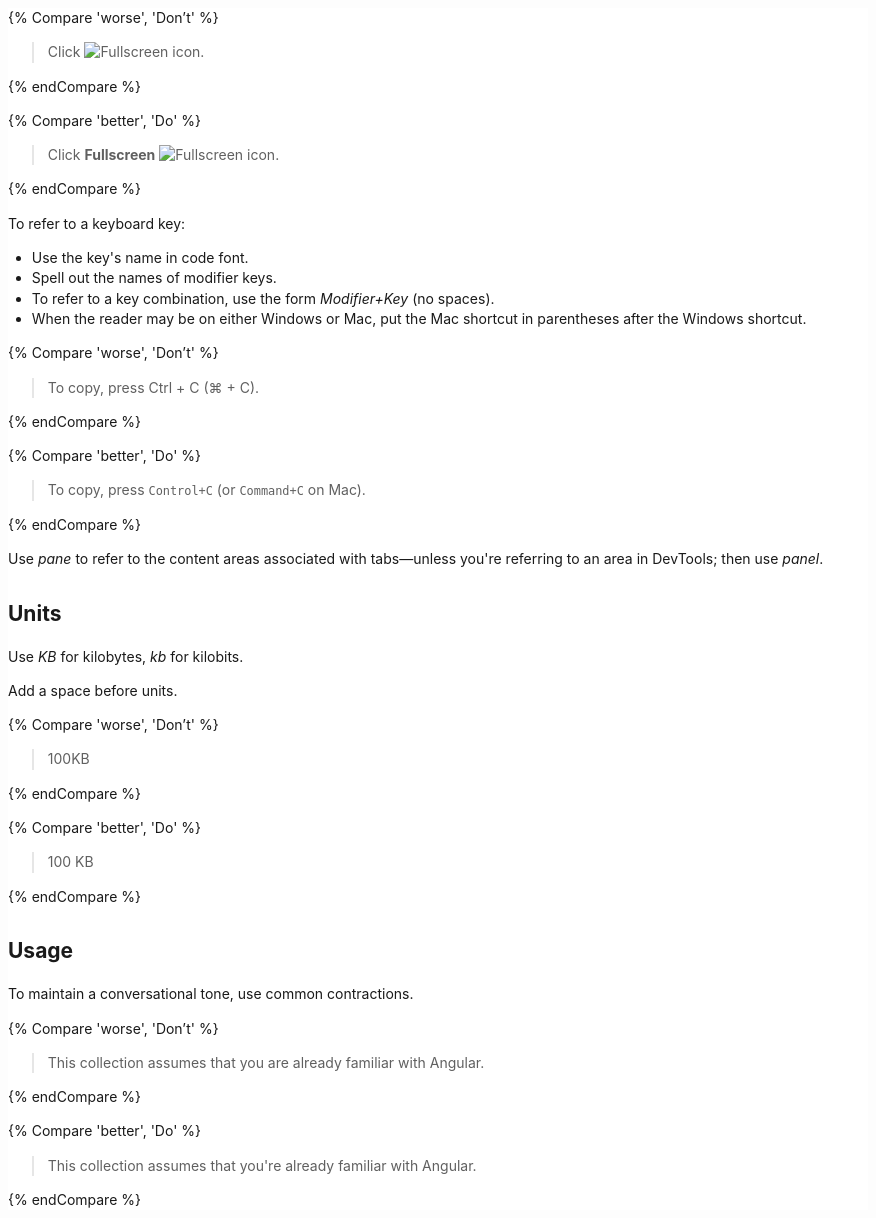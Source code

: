 {% Compare 'worse', 'Don’t' %}
> Click ![Fullscreen icon](fullscreen.png#_icon).

{% endCompare %}

{% Compare 'better', 'Do' %}
> Click **Fullscreen** ![Fullscreen icon](fullscreen.png#_icon_bordered).

{% endCompare %}

To refer to a keyboard key:
* Use the key's name in code font.
* Spell out the names of modifier keys.
* To refer to a key combination, use the form _Modifier+Key_ (no spaces).
* When the reader may be on either Windows or Mac, put the Mac shortcut in parentheses after the Windows shortcut.

{% Compare 'worse', 'Don’t' %}
> To copy, press Ctrl + C (⌘ + C).

{% endCompare %}

{% Compare 'better', 'Do' %}
> To copy, press `Control+C` (or `Command+C` on Mac).

{% endCompare %}

Use _pane_ to refer to the content areas associated with tabs—unless you're referring to an area in DevTools; then use _panel_.

## Units
Use _KB_ for kilobytes, _kb_ for kilobits.

Add a space before units.

{% Compare 'worse', 'Don’t' %}
> 100KB

{% endCompare %}

{% Compare 'better', 'Do' %}
> 100 KB

{% endCompare %}

## Usage
To maintain a conversational tone, use common contractions.

{% Compare 'worse', 'Don’t' %}
> This collection assumes that you are already familiar with Angular.

{% endCompare %}

{% Compare 'better', 'Do' %}
> This collection assumes that you're already familiar with Angular.

{% endCompare %}
